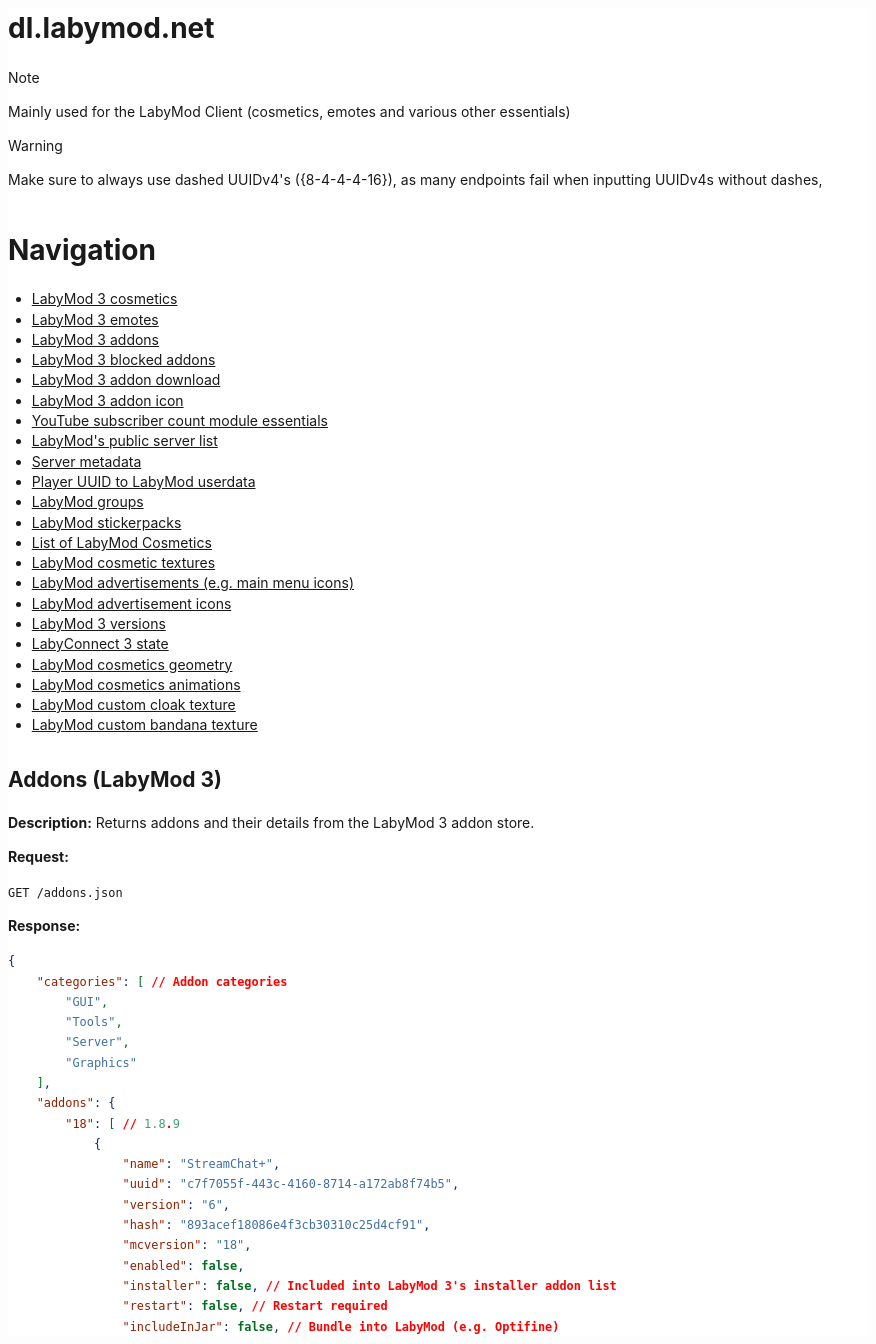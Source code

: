 # dl.labymod.net

> [!NOTE]
> Mainly used for the LabyMod Client (cosmetics, emotes and various other essentials)

> [!WARNING]
> Make sure to always use dashed UUIDv4's ({8-4-4-4-16}), as many endpoints fail when inputting UUIDv4s without dashes,

# Navigation
- [LabyMod 3 cosmetics](#labymod-3-cosmetics)
- [LabyMod 3 emotes](#labymod-3-emotes)
- [LabyMod 3 addons](#labymod-3-addons)
- [LabyMod 3 blocked addons](#blocked-addons-labymod-3)
- [LabyMod 3 addon download](#addon-download-labymod-3)
- [LabyMod 3 addon icon](#addon-icon-labymod-3)
- [YouTube subscriber count module essentials](#youtube-subscriber-count-module-essentials)
- [LabyMod's public server list](#labymods-public-server-list)
- [Server metadata](#server-metadata)
- [Player UUID to LabyMod userdata](#player-uuid-to-labymod-userdata)
- [LabyMod groups](#labymod-groups)
- [LabyMod stickerpacks](#labymod-stickerpacks)
- [List of LabyMod Cosmetics](#list-of-labymod-cosmetics)
- [LabyMod cosmetic textures](#labymod-cosmetic-textures)
- [LabyMod advertisements (e.g. main menu icons)](#labymod-advertisements-eg-main-menu-icons)
- [LabyMod advertisement icons](#labymod-advertisement-icons)
- [LabyMod 3 versions](#labymod-3-versions)
- [LabyConnect 3 state](#labymod-3-state)
- [LabyMod cosmetics geometry](#labymod-cosmetics-geometry)
- [LabyMod cosmetics animations](#labymod-cosmetics-animations)
- [LabyMod custom cloak texture](#labymod-custom-cloak-texture)
- [LabyMod custom bandana texture](#labymod-custom-bandana-texture)

## Addons (LabyMod 3)
**Description:** Returns addons and their details from the LabyMod 3 addon store.

**Request:**
```http
GET /addons.json
```

**Response:**
```json
{
    "categories": [ // Addon categories
        "GUI",
        "Tools",
        "Server",
        "Graphics"
    ],
    "addons": {
        "18": [ // 1.8.9
            {
                "name": "StreamChat+",
                "uuid": "c7f7055f-443c-4160-8714-a172ab8f74b5",
                "version": "6",
                "hash": "893acef18086e4f3cb30310c25d4cf91",
                "mcversion": "18",
                "enabled": false,
                "installer": false, // Included into LabyMod 3's installer addon list
                "restart": false, // Restart required
                "includeInJar": false, // Bundle into LabyMod (e.g. Optifine)
```